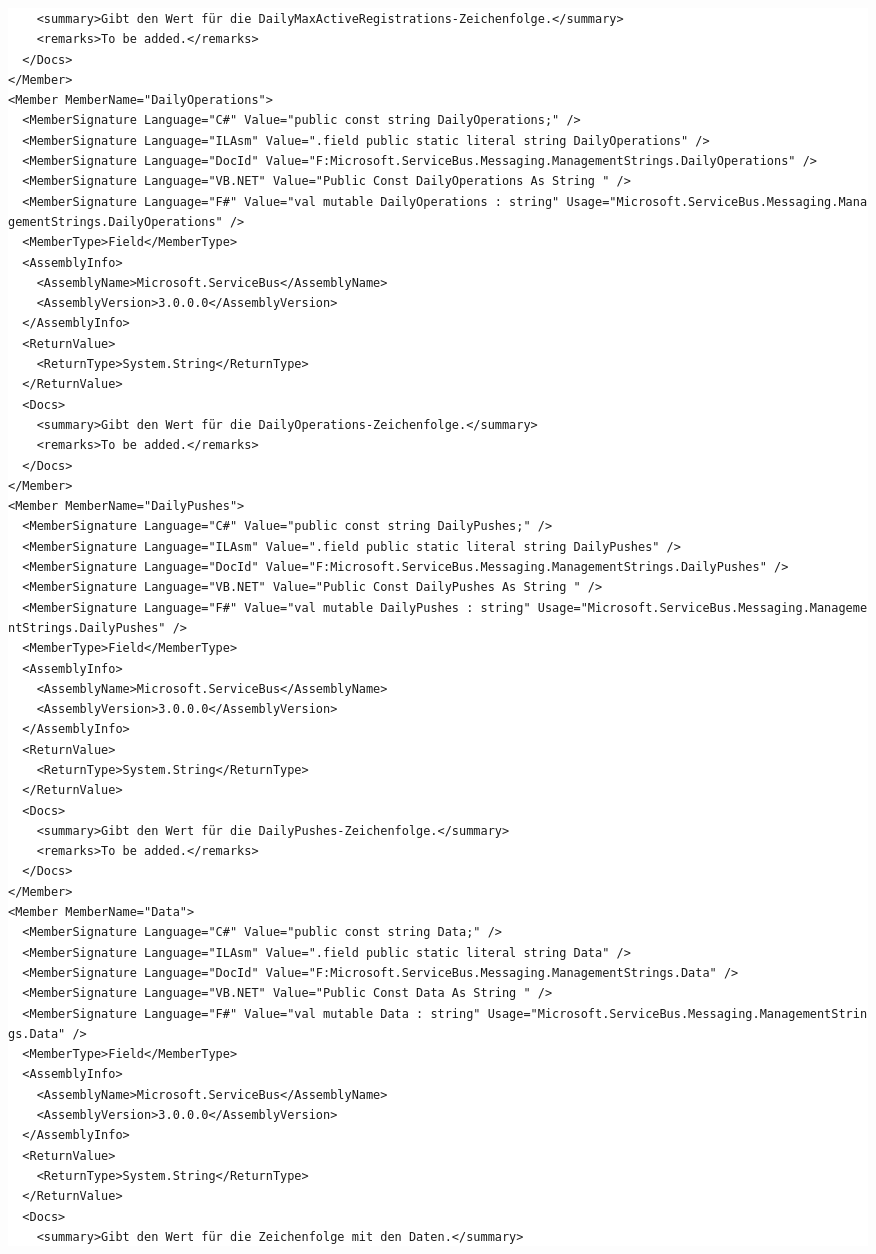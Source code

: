         <summary>Gibt den Wert für die DailyMaxActiveRegistrations-Zeichenfolge.</summary>
        <remarks>To be added.</remarks>
      </Docs>
    </Member>
    <Member MemberName="DailyOperations">
      <MemberSignature Language="C#" Value="public const string DailyOperations;" />
      <MemberSignature Language="ILAsm" Value=".field public static literal string DailyOperations" />
      <MemberSignature Language="DocId" Value="F:Microsoft.ServiceBus.Messaging.ManagementStrings.DailyOperations" />
      <MemberSignature Language="VB.NET" Value="Public Const DailyOperations As String " />
      <MemberSignature Language="F#" Value="val mutable DailyOperations : string" Usage="Microsoft.ServiceBus.Messaging.ManagementStrings.DailyOperations" />
      <MemberType>Field</MemberType>
      <AssemblyInfo>
        <AssemblyName>Microsoft.ServiceBus</AssemblyName>
        <AssemblyVersion>3.0.0.0</AssemblyVersion>
      </AssemblyInfo>
      <ReturnValue>
        <ReturnType>System.String</ReturnType>
      </ReturnValue>
      <Docs>
        <summary>Gibt den Wert für die DailyOperations-Zeichenfolge.</summary>
        <remarks>To be added.</remarks>
      </Docs>
    </Member>
    <Member MemberName="DailyPushes">
      <MemberSignature Language="C#" Value="public const string DailyPushes;" />
      <MemberSignature Language="ILAsm" Value=".field public static literal string DailyPushes" />
      <MemberSignature Language="DocId" Value="F:Microsoft.ServiceBus.Messaging.ManagementStrings.DailyPushes" />
      <MemberSignature Language="VB.NET" Value="Public Const DailyPushes As String " />
      <MemberSignature Language="F#" Value="val mutable DailyPushes : string" Usage="Microsoft.ServiceBus.Messaging.ManagementStrings.DailyPushes" />
      <MemberType>Field</MemberType>
      <AssemblyInfo>
        <AssemblyName>Microsoft.ServiceBus</AssemblyName>
        <AssemblyVersion>3.0.0.0</AssemblyVersion>
      </AssemblyInfo>
      <ReturnValue>
        <ReturnType>System.String</ReturnType>
      </ReturnValue>
      <Docs>
        <summary>Gibt den Wert für die DailyPushes-Zeichenfolge.</summary>
        <remarks>To be added.</remarks>
      </Docs>
    </Member>
    <Member MemberName="Data">
      <MemberSignature Language="C#" Value="public const string Data;" />
      <MemberSignature Language="ILAsm" Value=".field public static literal string Data" />
      <MemberSignature Language="DocId" Value="F:Microsoft.ServiceBus.Messaging.ManagementStrings.Data" />
      <MemberSignature Language="VB.NET" Value="Public Const Data As String " />
      <MemberSignature Language="F#" Value="val mutable Data : string" Usage="Microsoft.ServiceBus.Messaging.ManagementStrings.Data" />
      <MemberType>Field</MemberType>
      <AssemblyInfo>
        <AssemblyName>Microsoft.ServiceBus</AssemblyName>
        <AssemblyVersion>3.0.0.0</AssemblyVersion>
      </AssemblyInfo>
      <ReturnValue>
        <ReturnType>System.String</ReturnType>
      </ReturnValue>
      <Docs>
        <summary>Gibt den Wert für die Zeichenfolge mit den Daten.</summary>
